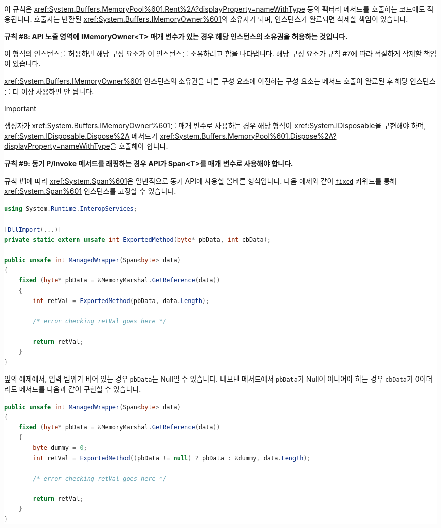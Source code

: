 이 규칙은 <xref:System.Buffers.MemoryPool%601.Rent%2A?displayProperty=nameWithType> 등의 팩터리 메서드를 호출하는 코드에도 적용됩니다. 호출자는 반환된 <xref:System.Buffers.IMemoryOwner%601>의 소유자가 되며, 인스턴스가 완료되면 삭제할 책임이 있습니다.

**규칙 #8: API 노출 영역에 IMemoryOwner\<T> 매개 변수가 있는 경우 해당 인스턴스의 소유권을 허용하는 것입니다.**

이 형식의 인스턴스를 허용하면 해당 구성 요소가 이 인스턴스를 소유하려고 함을 나타냅니다. 해당 구성 요소가 규칙 #7에 따라 적절하게 삭제할 책임이 있습니다.

<xref:System.Buffers.IMemoryOwner%601> 인스턴스의 소유권을 다른 구성 요소에 이전하는 구성 요소는 메서드 호출이 완료된 후 해당 인스턴스를 더 이상 사용하면 안 됩니다.

> [!IMPORTANT]
> 생성자가 <xref:System.Buffers.IMemoryOwner%601>를 매개 변수로 사용하는 경우 해당 형식이 <xref:System.IDisposable>을 구현해야 하며, <xref:System.IDisposable.Dispose%2A> 메서드가 <xref:System.Buffers.MemoryPool%601.Dispose%2A?displayProperty=nameWithType>을 호출해야 합니다.

**규칙 #9: 동기 P/Invoke 메서드를 래핑하는 경우 API가 Span\<T>를 매개 변수로 사용해야 합니다.**

규칙 #1에 따라 <xref:System.Span%601>은 일반적으로 동기 API에 사용할 올바른 형식입니다. 다음 예제와 같이 [`fixed`](../../csharp/language-reference/keywords/fixed-statement.md) 키워드를 통해 <xref:System.Span%601> 인스턴스를 고정할 수 있습니다.

```csharp
using System.Runtime.InteropServices;

[DllImport(...)]
private static extern unsafe int ExportedMethod(byte* pbData, int cbData);

public unsafe int ManagedWrapper(Span<byte> data)
{
    fixed (byte* pbData = &MemoryMarshal.GetReference(data))
    {
        int retVal = ExportedMethod(pbData, data.Length);

        /* error checking retVal goes here */

        return retVal;
    }
}
```

앞의 예제에서, 입력 범위가 비어 있는 경우 `pbData`는 Null일 수 있습니다. 내보낸 메서드에서 `pbData`가 Null이 아니어야 하는 경우 `cbData`가 0이더라도 메서드를 다음과 같이 구현할 수 있습니다.

```csharp
public unsafe int ManagedWrapper(Span<byte> data)
{
    fixed (byte* pbData = &MemoryMarshal.GetReference(data))
    {
        byte dummy = 0;
        int retVal = ExportedMethod((pbData != null) ? pbData : &dummy, data.Length);

        /* error checking retVal goes here */

        return retVal;
    }
}
```
